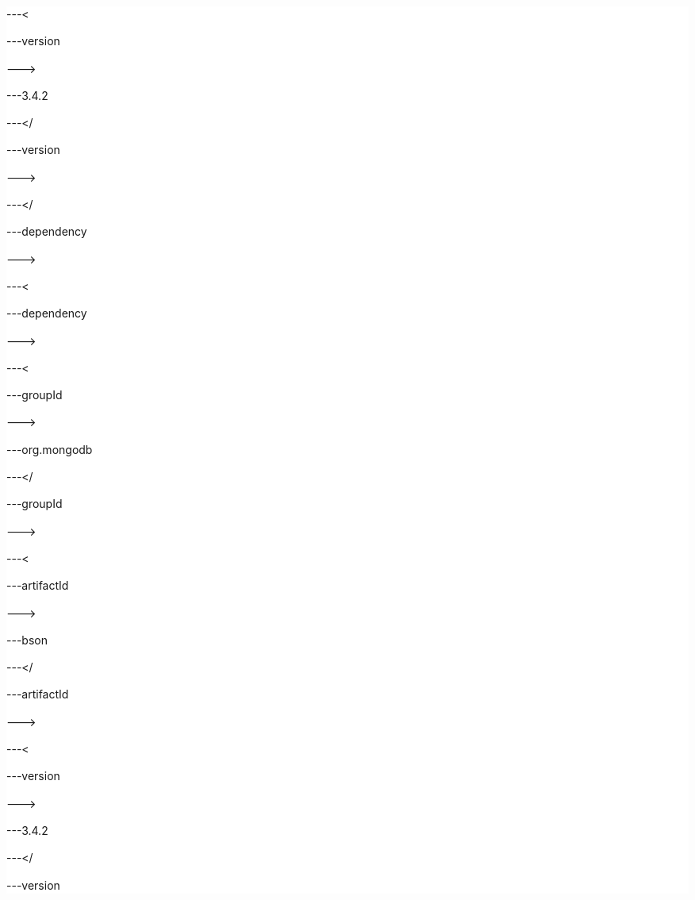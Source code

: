---<

---version

--->

---3.4.2

---</

---version

--->

---</

---dependency

--->

---<

---dependency

--->

---<

---groupId

--->

---org.mongodb

---</

---groupId

--->

---<

---artifactId

--->

---bson

---</

---artifactId

--->

---<

---version

--->

---3.4.2

---</

---version
